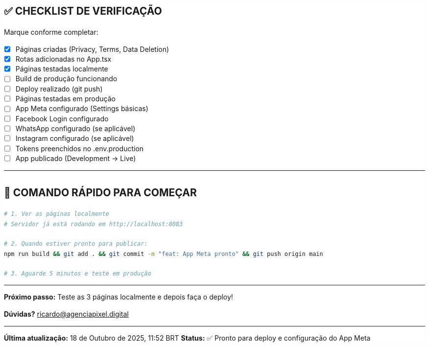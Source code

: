 
## ✅ CHECKLIST DE VERIFICAÇÃO

Marque conforme completar:

- [x] Páginas criadas (Privacy, Terms, Data Deletion)
- [x] Rotas adicionadas no App.tsx
- [x] Páginas testadas localmente
- [ ] Build de produção funcionando
- [ ] Deploy realizado (git push)
- [ ] Páginas testadas em produção
- [ ] App Meta configurado (Settings básicas)
- [ ] Facebook Login configurado
- [ ] WhatsApp configurado (se aplicável)
- [ ] Instagram configurado (se aplicável)
- [ ] Tokens preenchidos no .env.production
- [ ] App publicado (Development → Live)

---

## 🚀 COMANDO RÁPIDO PARA COMEÇAR

```bash
# 1. Ver as páginas localmente
# Servidor já está rodando em http://localhost:8083

# 2. Quando estiver pronto para publicar:
npm run build && git add . && git commit -m "feat: App Meta pronto" && git push origin main

# 3. Aguarde 5 minutos e teste em produção
```

---

**Próximo passo:** Teste as 3 páginas localmente e depois faça o deploy!

**Dúvidas?** ricardo@agenciapixel.digital

---

**Última atualização:** 18 de Outubro de 2025, 11:52 BRT
**Status:** ✅ Pronto para deploy e configuração do App Meta
